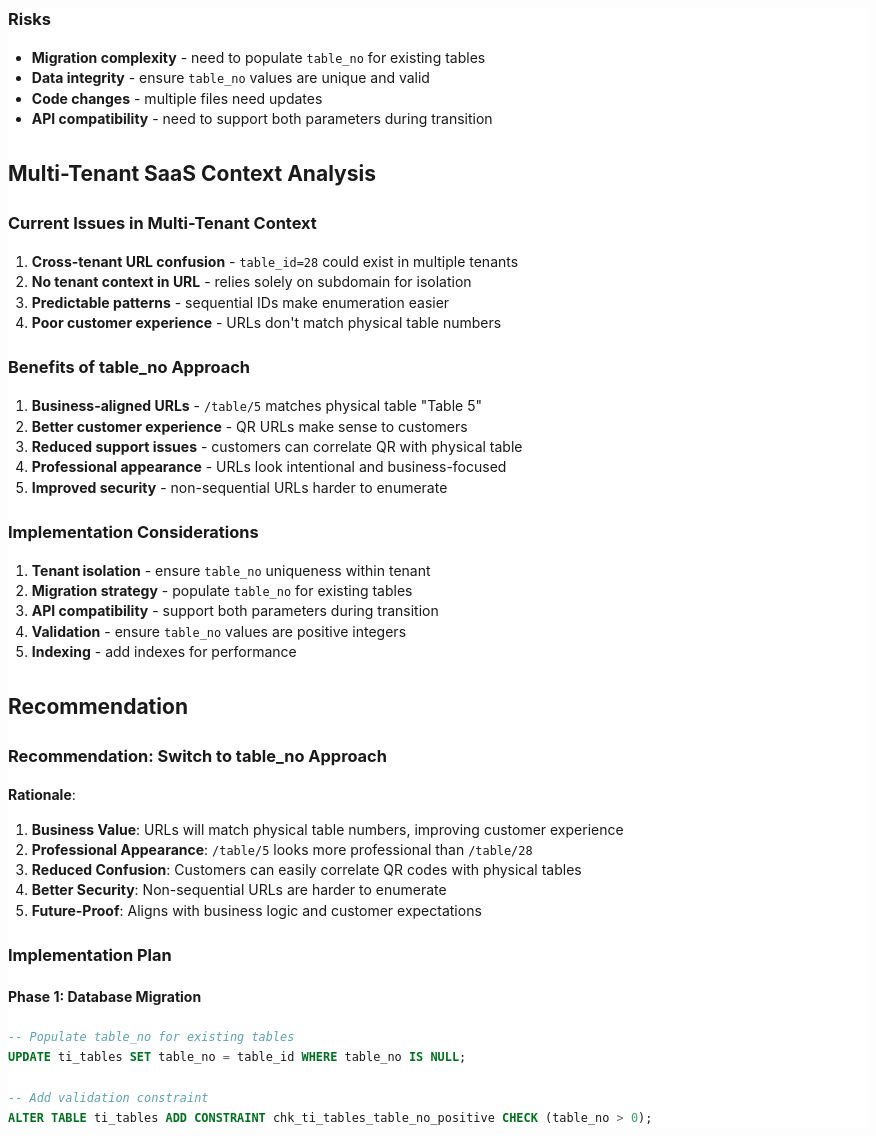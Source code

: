 ### Risks
- **Migration complexity** - need to populate `table_no` for existing tables
- **Data integrity** - ensure `table_no` values are unique and valid
- **Code changes** - multiple files need updates
- **API compatibility** - need to support both parameters during transition

## Multi-Tenant SaaS Context Analysis

### Current Issues in Multi-Tenant Context

1. **Cross-tenant URL confusion** - `table_id=28` could exist in multiple tenants
2. **No tenant context in URL** - relies solely on subdomain for isolation
3. **Predictable patterns** - sequential IDs make enumeration easier
4. **Poor customer experience** - URLs don't match physical table numbers

### Benefits of table_no Approach

1. **Business-aligned URLs** - `/table/5` matches physical table "Table 5"
2. **Better customer experience** - QR URLs make sense to customers
3. **Reduced support issues** - customers can correlate QR with physical table
4. **Professional appearance** - URLs look intentional and business-focused
5. **Improved security** - non-sequential URLs harder to enumerate

### Implementation Considerations

1. **Tenant isolation** - ensure `table_no` uniqueness within tenant
2. **Migration strategy** - populate `table_no` for existing tables
3. **API compatibility** - support both parameters during transition
4. **Validation** - ensure `table_no` values are positive integers
5. **Indexing** - add indexes for performance

## Recommendation

### **Recommendation: Switch to table_no Approach**

**Rationale**:
1. **Business Value**: URLs will match physical table numbers, improving customer experience
2. **Professional Appearance**: `/table/5` looks more professional than `/table/28`
3. **Reduced Confusion**: Customers can easily correlate QR codes with physical tables
4. **Better Security**: Non-sequential URLs are harder to enumerate
5. **Future-Proof**: Aligns with business logic and customer expectations

### Implementation Plan

#### Phase 1: Database Migration
```sql
-- Populate table_no for existing tables
UPDATE ti_tables SET table_no = table_id WHERE table_no IS NULL;

-- Add validation constraint
ALTER TABLE ti_tables ADD CONSTRAINT chk_ti_tables_table_no_positive CHECK (table_no > 0);
```

